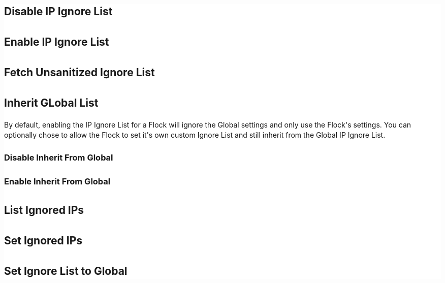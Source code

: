 <APIDetails :endpoint="$page.frontmatter.endpoints.ignore_ip_is_ip_ignored"/>

## Disable IP Ignore List

<APIDetails :endpoint="$page.frontmatter.endpoints.ignore_ip_disable"/>

## Enable IP Ignore List

<APIDetails :endpoint="$page.frontmatter.endpoints.ignore_ip_enable"/>

## Fetch Unsanitized Ignore List

<APIDetails :endpoint="$page.frontmatter.endpoints.ignore_ip_string"/>

## Inherit GLobal List

By default, enabling the IP Ignore List for a Flock will ignore the Global settings and only use the Flock's settings. You can optionally chose to allow the Flock to set it's own custom Ignore List and still inherit from the Global IP Ignore List.

### Disable Inherit From Global

<APIDetails :endpoint="$page.frontmatter.endpoints.ignore_ip_inherit_global_disable"/>

### Enable Inherit From Global

<APIDetails :endpoint="$page.frontmatter.endpoints.ignore_ip_inherit_global_enable"/>

## List Ignored IPs

<APIDetails :endpoint="$page.frontmatter.endpoints.ignore_ip_sanitized"/>

## Set Ignored IPs

<APIDetails :endpoint="$page.frontmatter.endpoints.ignore_ip_save"/>

## Set Ignore List to Global

<APIDetails :endpoint="$page.frontmatter.endpoints.ignore_ip_use_global"/>
